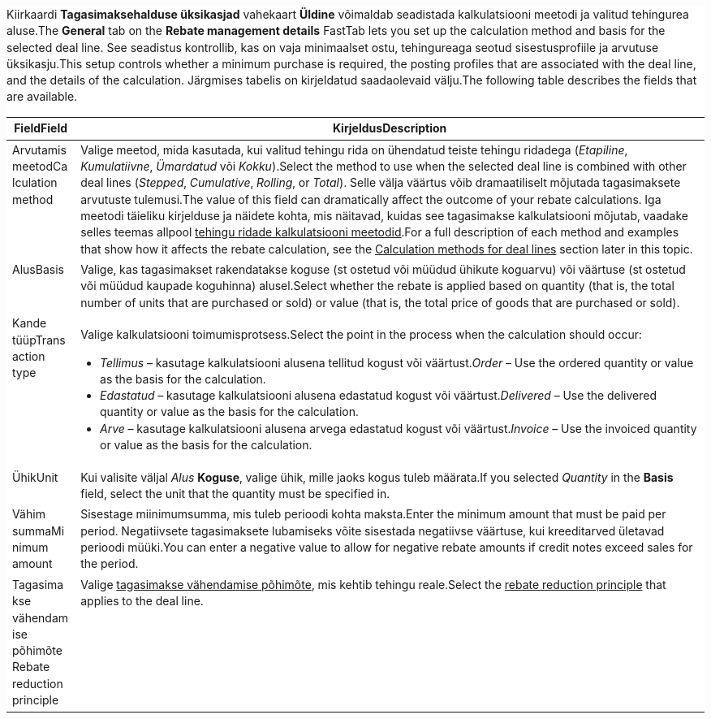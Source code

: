 <span data-ttu-id="a47ec-215">Kiirkaardi **Tagasimaksehalduse üksikasjad** vahekaart **Üldine** võimaldab seadistada kalkulatsiooni meetodi ja valitud tehingurea aluse.</span><span class="sxs-lookup"><span data-stu-id="a47ec-215">The **General** tab on the **Rebate management details** FastTab lets you set up the calculation method and basis for the selected deal line.</span></span> <span data-ttu-id="a47ec-216">See seadistus kontrollib, kas on vaja minimaalset ostu, tehingureaga seotud sisestusprofiile ja arvutuse üksikasju.</span><span class="sxs-lookup"><span data-stu-id="a47ec-216">This setup controls whether a minimum purchase is required, the posting profiles that are associated with the deal line, and the details of the calculation.</span></span> <span data-ttu-id="a47ec-217">Järgmises tabelis on kirjeldatud saadaolevaid välju.</span><span class="sxs-lookup"><span data-stu-id="a47ec-217">The following table describes the fields that are available.</span></span>

| <span data-ttu-id="a47ec-218">Field</span><span class="sxs-lookup"><span data-stu-id="a47ec-218">Field</span></span> | <span data-ttu-id="a47ec-219">Kirjeldus</span><span class="sxs-lookup"><span data-stu-id="a47ec-219">Description</span></span> |
|---|---|
| <span data-ttu-id="a47ec-220">Arvutamismeetod</span><span class="sxs-lookup"><span data-stu-id="a47ec-220">Calculation method</span></span> | <span data-ttu-id="a47ec-221">Valige meetod, mida kasutada, kui valitud tehingu rida on ühendatud teiste tehingu ridadega (*Etapiline*, *Kumulatiivne*, *Ümardatud* või *Kokku*).</span><span class="sxs-lookup"><span data-stu-id="a47ec-221">Select the method to use when the selected deal line is combined with other deal lines (*Stepped*, *Cumulative*, *Rolling*, or *Total*).</span></span> <span data-ttu-id="a47ec-222">Selle välja väärtus võib dramaatiliselt mõjutada tagasimaksete arvutuste tulemusi.</span><span class="sxs-lookup"><span data-stu-id="a47ec-222">The value of this field can dramatically affect the outcome of your rebate calculations.</span></span> <span data-ttu-id="a47ec-223">Iga meetodi täieliku kirjelduse ja näidete kohta, mis näitavad, kuidas see tagasimakse kalkulatsiooni mõjutab, vaadake selles teemas allpool [tehingu ridade kalkulatsiooni meetodid](#calc-methods).</span><span class="sxs-lookup"><span data-stu-id="a47ec-223">For a full description of each method and examples that show how it affects the rebate calculation, see the [Calculation methods for deal lines](#calc-methods) section later in this topic.</span></span> |
| <span data-ttu-id="a47ec-224">Alus</span><span class="sxs-lookup"><span data-stu-id="a47ec-224">Basis</span></span> | <span data-ttu-id="a47ec-225">Valige, kas tagasimakset rakendatakse koguse (st ostetud või müüdud ühikute koguarvu) või väärtuse (st ostetud või müüdud kaupade koguhinna) alusel.</span><span class="sxs-lookup"><span data-stu-id="a47ec-225">Select whether the rebate is applied based on quantity (that is, the total number of units that are purchased or sold) or value (that is, the total price of goods that are purchased or sold).</span></span> |
| <span data-ttu-id="a47ec-226">Kande tüüp</span><span class="sxs-lookup"><span data-stu-id="a47ec-226">Transaction type</span></span> | <p><span data-ttu-id="a47ec-227">Valige kalkulatsiooni toimumisprotsess.</span><span class="sxs-lookup"><span data-stu-id="a47ec-227">Select the point in the process when the calculation should occur:</span></span></p><ul><li><span data-ttu-id="a47ec-228">*Tellimus* – kasutage kalkulatsiooni alusena tellitud kogust või väärtust.</span><span class="sxs-lookup"><span data-stu-id="a47ec-228">*Order* – Use the ordered quantity or value as the basis for the calculation.</span></span></li><li><span data-ttu-id="a47ec-229">*Edastatud* – kasutage kalkulatsiooni alusena edastatud kogust või väärtust.</span><span class="sxs-lookup"><span data-stu-id="a47ec-229">*Delivered* – Use the delivered quantity or value as the basis for the calculation.</span></span></li><li><span data-ttu-id="a47ec-230">*Arve* – kasutage kalkulatsiooni alusena arvega edastatud kogust või väärtust.</span><span class="sxs-lookup"><span data-stu-id="a47ec-230">*Invoice* – Use the invoiced quantity or value as the basis for the calculation.</span></span></li></ul> |
| <span data-ttu-id="a47ec-231">Ühik</span><span class="sxs-lookup"><span data-stu-id="a47ec-231">Unit</span></span> | <span data-ttu-id="a47ec-232">Kui valisite väljal *Alus* **Koguse**, valige ühik, mille jaoks kogus tuleb määrata.</span><span class="sxs-lookup"><span data-stu-id="a47ec-232">If you selected *Quantity* in the **Basis** field, select the unit that the quantity must be specified in.</span></span> |
| <span data-ttu-id="a47ec-233">Vähim summa</span><span class="sxs-lookup"><span data-stu-id="a47ec-233">Minimum amount</span></span> | <span data-ttu-id="a47ec-234">Sisestage miinimumsumma, mis tuleb perioodi kohta maksta.</span><span class="sxs-lookup"><span data-stu-id="a47ec-234">Enter the minimum amount that must be paid per period.</span></span> <span data-ttu-id="a47ec-235">Negatiivsete tagasimaksete lubamiseks võite sisestada negatiivse väärtuse, kui kreeditarved ületavad perioodi müüki.</span><span class="sxs-lookup"><span data-stu-id="a47ec-235">You can enter a negative value to allow for negative rebate amounts if credit notes exceed sales for the period.</span></span> |
| <span data-ttu-id="a47ec-236">Tagasimakse vähendamise põhimõte</span><span class="sxs-lookup"><span data-stu-id="a47ec-236">Rebate reduction principle</span></span> | <span data-ttu-id="a47ec-237">Valige [tagasimakse vähendamise põhimõte](rebate-reduction-principle.md), mis kehtib tehingu reale.</span><span class="sxs-lookup"><span data-stu-id="a47ec-237">Select the [rebate reduction principle](rebate-reduction-principle.md) that applies to the deal line.</span></span> |